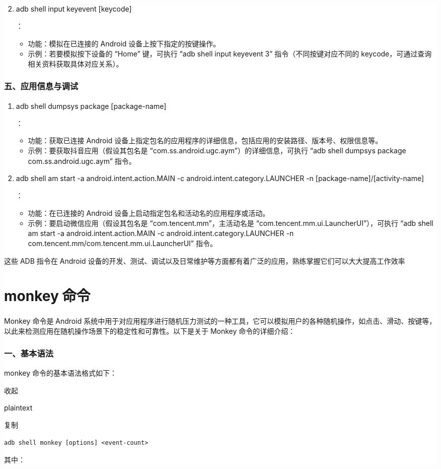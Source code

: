 2. adb shell input keyevent [keycode]

   ：

   - 功能：模拟在已连接的 Android 设备上按下指定的按键操作。
   - 示例：若要模拟按下设备的 “Home” 键，可执行 “adb shell input keyevent 3” 指令（不同按键对应不同的 keycode，可通过查询相关资料获取具体对应关系）。

### 五、应用信息与调试

1. adb shell dumpsys package [package-name]

   ：

   - 功能：获取已连接 Android 设备上指定包名的应用程序的详细信息，包括应用的安装路径、版本号、权限信息等。
   - 示例：要获取抖音应用（假设其包名是 “com.ss.android.ugc.aym”）的详细信息，可执行 “adb shell dumpsys package com.ss.android.ugc.aym” 指令。

2. adb shell am start -a android.intent.action.MAIN -c android.intent.category.LAUNCHER -n [package-name]/[activity-name]

   ：

   - 功能：在已连接的 Android 设备上启动指定包名和活动名的应用程序或活动。
   - 示例：要启动微信应用（假设其包名是 “com.tencent.mm”，主活动名是 “com.tencent.mm.ui.LauncherUI”），可执行 “adb shell am start -a android.intent.action.MAIN -c android.intent.category.LAUNCHER -n com.tencent.mm/com.tencent.mm.ui.LauncherUI” 指令。



这些 ADB 指令在 Android 设备的开发、测试、调试以及日常维护等方面都有着广泛的应用，熟练掌握它们可以大大提高工作效率

# monkey 命令

Monkey 命令是 Android 系统中用于对应用程序进行随机压力测试的一种工具，它可以模拟用户的各种随机操作，如点击、滑动、按键等，以此来检测应用在随机操作场景下的稳定性和可靠性。以下是关于 Monkey 命令的详细介绍：

### 一、基本语法



monkey 命令的基本语法格式如下：



收起





plaintext



复制

```plaintext
adb shell monkey [options] <event-count>
```



其中：
